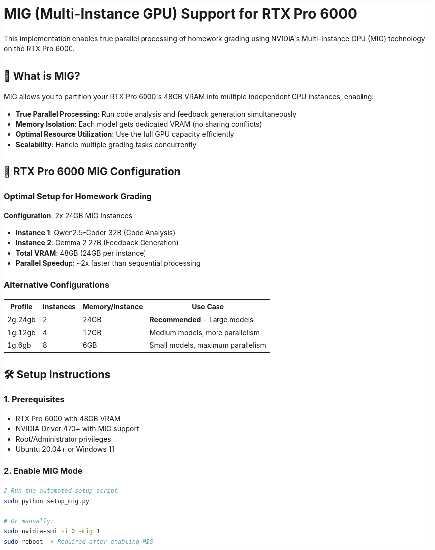 # MIG (Multi-Instance GPU) Support for RTX Pro 6000

This implementation enables true parallel processing of homework grading using NVIDIA's Multi-Instance GPU (MIG) technology on the RTX Pro 6000.

## 🚀 What is MIG?

MIG allows you to partition your RTX Pro 6000's 48GB VRAM into multiple independent GPU instances, enabling:

- **True Parallel Processing**: Run code analysis and feedback generation simultaneously
- **Memory Isolation**: Each model gets dedicated VRAM (no sharing conflicts)
- **Optimal Resource Utilization**: Use the full GPU capacity efficiently
- **Scalability**: Handle multiple grading tasks concurrently

## 🎯 RTX Pro 6000 MIG Configuration

### Optimal Setup for Homework Grading

**Configuration**: 2x 24GB MIG Instances
- **Instance 1**: Qwen2.5-Coder 32B (Code Analysis)
- **Instance 2**: Gemma 2 27B (Feedback Generation)
- **Total VRAM**: 48GB (24GB per instance)
- **Parallel Speedup**: ~2x faster than sequential processing

### Alternative Configurations

| Profile | Instances | Memory/Instance | Use Case |
|---------|-----------|-----------------|----------|
| 2g.24gb | 2 | 24GB | **Recommended** - Large models |
| 1g.12gb | 4 | 12GB | Medium models, more parallelism |
| 1g.6gb  | 8 | 6GB  | Small models, maximum parallelism |

## 🛠️ Setup Instructions

### 1. Prerequisites

- RTX Pro 6000 with 48GB VRAM
- NVIDIA Driver 470+ with MIG support
- Root/Administrator privileges
- Ubuntu 20.04+ or Windows 11

### 2. Enable MIG Mode

```bash
# Run the automated setup script
sudo python setup_mig.py

# Or manually:
sudo nvidia-smi -i 0 -mig 1
sudo reboot  # Required after enabling MIG
```
